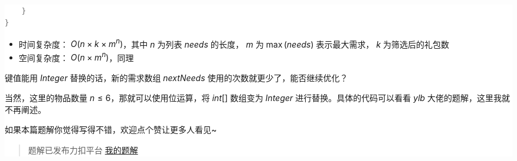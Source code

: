 ```java
    }
}
```

- 时间复杂度： $O(n\times k\times m^n)$，其中 $n$ 为列表 $needs$ 的长度， $m$ 为 $\max(needs)$ 表示最大需求， $k$ 为筛选后的礼包数
- 空间复杂度： $O(n\times m^n)$，同理

键值能用 $Integer$ 替换的话，新的需求数组 $nextNeeds$ 使用的次数就更少了，能否继续优化？

当然，这里的物品数量 $n\leq 6$，那就可以使用位运算，将 $int[]$ 数组变为 $Integer$ 进行替换。具体的代码可以看看 $ylb$ 大佬的题解，这里我就不再阐述。

如果本篇题解你觉得写得不错，欢迎点个赞让更多人看见~

> 题解已发布力扣平台 [我的题解](https://leetcode.cn/problems/shopping-offers/solutions/2975784/dfs-zhuan-hua-si-wei-jian-dan-you-hua-xi-texd/)
